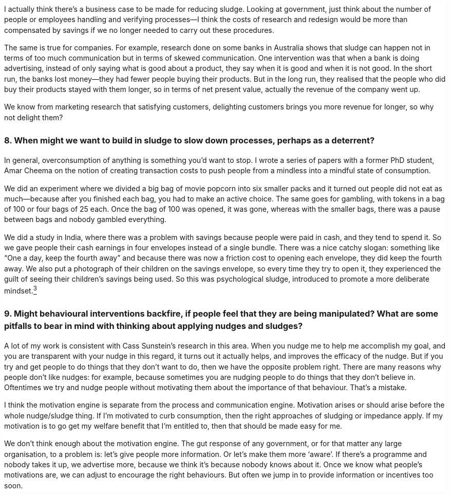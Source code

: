 <p>I actually think there’s a business case to be made for reducing sludge. Looking at government, just think about the number of people or employees handling and verifying processes—I think the costs of research and redesign would be more than compensated by savings if we no longer needed to carry out these procedures.</p>

<p>The same is true for companies. For example, research done on some banks in Australia shows that sludge can happen not in terms of too much communication but in terms of skewed communication. One intervention was that when a bank is doing advertising, instead of only saying what is good about a product, they say when it is good and when it is not good. In the short run, the banks lost money—they had fewer people buying their products. But in the long run, they realised that the people who did buy their products stayed with them longer, so in terms of net present value, actually the revenue of the company went up.</p>

<p>We know from marketing research that satisfying customers, delighting customers brings you more revenue for longer, so why not delight them?</p>

<h3>8. When might we want to build in sludge to slow down processes, perhaps as a deterrent?</h3>

<p>In general, overconsumption of anything is something you’d want to stop. I wrote a series of papers with a former PhD student, Amar Cheema on the notion of creating transaction costs to push people from a mindless into a mindful state of consumption.</p>

<p>We did an experiment where we divided a big bag of movie popcorn into six smaller packs and it turned out people did not eat as much—because after you finished each bag, you had to make an active choice. The same goes for gambling, with tokens in a bag of 100 or four bags of 25 each. Once the bag of 100 was opened, it was gone, whereas with the smaller bags, there was a pause between bags and nobody gambled everything.</p>

<p>We did a study in India, where there was a problem with savings because people were paid in cash, and they tend to spend it. So we gave people their cash earnings in four envelopes instead of a single bundle. There was a nice catchy slogan: something like “One a day, keep the fourth away” and because there was now a friction cost to opening each envelope, they did keep the fourth away. We also put a photograph of their children on the savings envelope, so every time they try to open it, they experienced the guilt of seeing their children’s savings being used. So this was psychological sludge, introduced to promote a more deliberate mindset.<a href=".notestop"><sup>3</sup></a></p>

<h3>9. Might behavioural interventions backfire, if people feel that they are being manipulated? What are some pitfalls to bear in mind with thinking about applying nudges and sludges?</h3>

<p>A lot of my work is consistent with Cass Sunstein’s research in this area. When you nudge me to help me accomplish my goal, and you are transparent with your nudge in this regard, it turns out it actually helps, and improves the efficacy of the nudge. But if you try and get people to do things that they don’t want to do, then we have the opposite problem right. There are many reasons why people don’t like nudges: for example, because sometimes you are nudging people to do things that they don’t believe in. Oftentimes we try and nudge people without motivating them about the importance of that behaviour. That’s a mistake.</p>

<p>I think the motivation engine is separate from the process and communication engine. Motivation arises or should arise before the whole nudge/sludge thing. If I’m motivated to curb consumption, then the right approaches of sludging or impedance apply. If my motivation is to go get my welfare benefit that I’m entitled to, then that should be made easy for me.</p>

<p>We don’t think enough about the motivation engine. The gut response of any government, or for that matter any large organisation, to a problem is: let’s give people more information. Or let’s make them more ‘aware’. If there’s a programme and nobody takes it up, we advertise more, because we think it’s because nobody knows about it. Once we know what people’s motivations are, we can adjust to encourage the right behaviours. But often we jump in to provide information or incentives too soon.</p>
